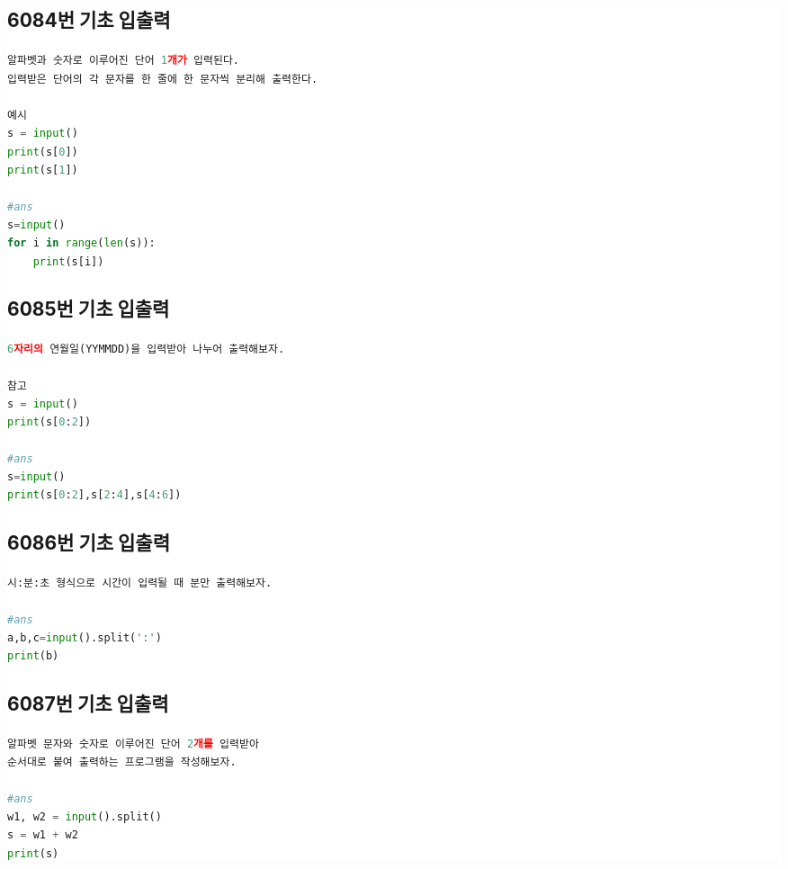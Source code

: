 

## 6084번 기초 입출력

```python
알파벳과 숫자로 이루어진 단어 1개가 입력된다.
입력받은 단어의 각 문자를 한 줄에 한 문자씩 분리해 출력한다.

예시
s = input()
print(s[0])
print(s[1])

#ans
s=input()
for i in range(len(s)):
    print(s[i])
```



## 6085번 기초 입출력

```python
6자리의 연월일(YYMMDD)을 입력받아 나누어 출력해보자.

참고
s = input()
print(s[0:2])

#ans
s=input()
print(s[0:2],s[2:4],s[4:6])
```



## 6086번 기초 입출력

```python
시:분:초 형식으로 시간이 입력될 때 분만 출력해보자.
        
#ans
a,b,c=input().split(':')
print(b)
```



## 6087번 기초 입출력

```python
알파벳 문자와 숫자로 이루어진 단어 2개를 입력받아
순서대로 붙여 출력하는 프로그램을 작성해보자.

#ans
w1, w2 = input().split()
s = w1 + w2
print(s)
```
